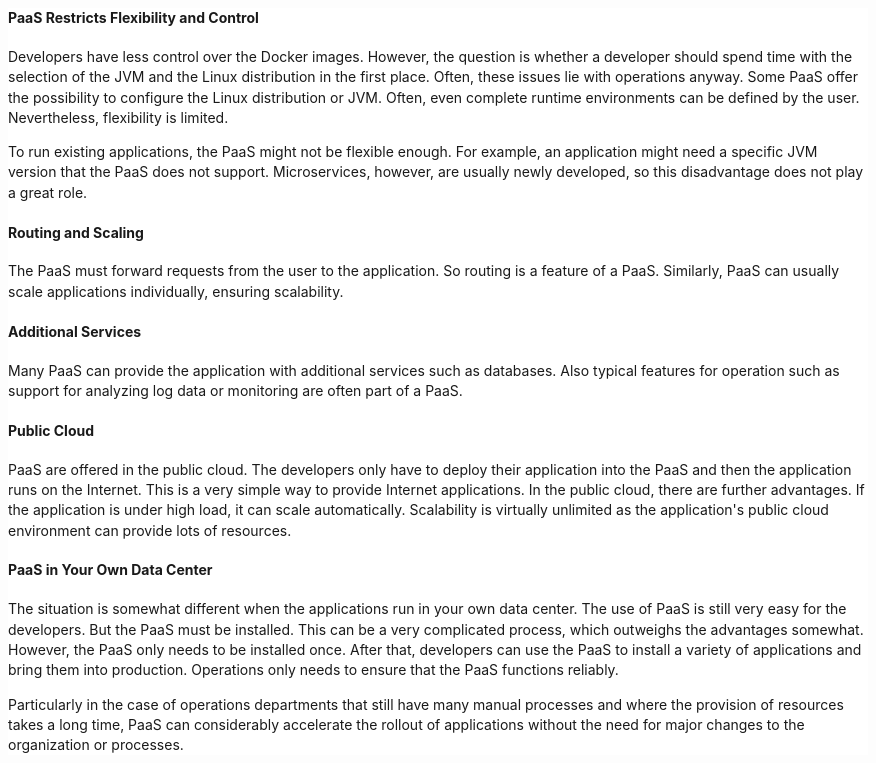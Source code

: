#### PaaS Restricts Flexibility and Control

Developers have less control over the Docker images. However, the
question is whether a developer should spend time with the
selection of the JVM and the Linux distribution in the first place. Often, these issues
lie with operations anyway. Some PaaS offer the possibility to
configure the Linux distribution or JVM. Often, even complete runtime
environments can be defined by the user. Nevertheless, flexibility is
limited.

To run existing applications, the PaaS might not be flexible enough.
For example, an application might need a specific JVM version that the
PaaS does not support.
Microservices, however, are usually newly developed, so
this disadvantage does not play a great role.

#### Routing and Scaling

The PaaS must forward requests from the user to the application. So
routing is a feature of a PaaS. Similarly, PaaS can usually scale
applications individually, ensuring scalability.

#### Additional Services

Many PaaS can provide the application with additional services such as
databases.
Also typical features for operation such as support for
analyzing log data or monitoring are often part of a PaaS.

#### Public Cloud

PaaS are offered in the public cloud. The developers only have to
deploy their application into the PaaS and then the application runs
on the Internet. This is a very simple way to provide Internet
applications. In the public cloud, there are further advantages. If
the application is under high load, it can scale automatically.
Scalability is virtually unlimited as the application's public cloud
environment can provide lots of resources.

#### PaaS in Your Own Data Center

The situation is somewhat different when the applications run in your
own data center. The use of PaaS is still very easy for the developers. But
the PaaS must be installed. This can be a very complicated process,
which outweighs the advantages somewhat. However, the PaaS only needs
to be installed once. After that, developers can use the PaaS to
install a variety of applications and bring them into production.
Operations only needs to ensure that the PaaS functions reliably.

Particularly in the case of operations departments that still have
many manual processes and where the provision of resources takes a
long time, PaaS can considerably accelerate the rollout of
applications without the need for major changes to the organization or
processes.
